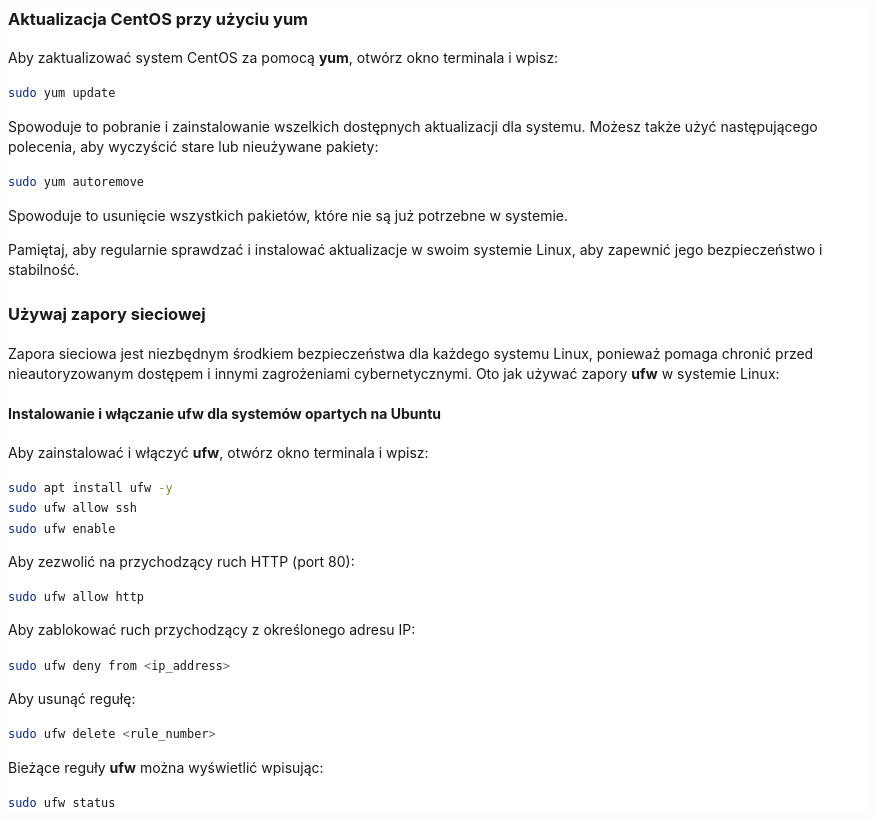 ### Aktualizacja CentOS przy użyciu yum

Aby zaktualizować system CentOS za pomocą **yum**, otwórz okno terminala i wpisz:

```bash
sudo yum update
```

Spowoduje to pobranie i zainstalowanie wszelkich dostępnych aktualizacji dla systemu. Możesz także użyć następującego polecenia, aby wyczyścić stare lub nieużywane pakiety:

```bash
sudo yum autoremove
```

Spowoduje to usunięcie wszystkich pakietów, które nie są już potrzebne w systemie.

Pamiętaj, aby regularnie sprawdzać i instalować aktualizacje w swoim systemie Linux, aby zapewnić jego bezpieczeństwo i stabilność.


### Używaj zapory sieciowej

Zapora sieciowa jest niezbędnym środkiem bezpieczeństwa dla każdego systemu Linux, ponieważ pomaga chronić przed nieautoryzowanym dostępem i innymi zagrożeniami cybernetycznymi. Oto jak używać zapory **ufw** w systemie Linux:

#### Instalowanie i włączanie ufw dla systemów opartych na Ubuntu

Aby zainstalować i włączyć **ufw**, otwórz okno terminala i wpisz:

```bash
sudo apt install ufw -y
sudo ufw allow ssh
sudo ufw enable
```

Aby zezwolić na przychodzący ruch HTTP (port 80):

```bash
sudo ufw allow http
```

Aby zablokować ruch przychodzący z określonego adresu IP:

```bash
sudo ufw deny from <ip_address>
```

Aby usunąć regułę:
```bash
sudo ufw delete <rule_number>
```

Bieżące reguły **ufw** można wyświetlić wpisując:

```bash
sudo ufw status
```
